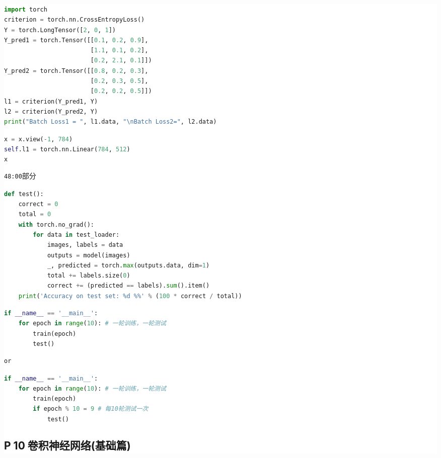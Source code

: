 ```python
import torch
criterion = torch.nn.CrossEntropyLoss()
Y = torch.LongTensor([2, 0, 1])
Y_pred1 = torch.Tensor([[0.1, 0.2, 0.9],
                        [1.1, 0.1, 0.2],
                        [0.2, 2.1, 0.1]])
Y_pred2 = torch.Tensor([[0.8, 0.2, 0.3],
                        [0.2, 0.3, 0.5],
                        [0.2, 0.2, 0.5]])
l1 = criterion(Y_pred1, Y)
l2 = criterion(Y_pred2, Y)
print("Batch Loss1 = ", l1.data, "\nBatch Loss2=", l2.data)
```

```python
x = x.view(-1, 784)
self.l1 = torch.nn.Linear(784, 512)
x
```

`48:00`部分

```python
def test():
    correct = 0
    total = 0
    with torch.no_grad():
        for data in test_loader:
            images, labels = data
            outputs = model(images)
            _, predicted = torch.max(outputs.data, dim=1)
            total += labels.size(0)
            correct += (predicted == labels).sum().item()
    print('Accuracy on test set: %d %%' % (100 * correct / total))
```

```python
if __name__ == '__main__':
    for epoch in range(10): # 一轮训练，一轮测试
        train(epoch)
        test()
```

`or`

```python
if __name__ == '__main__':
    for epoch in range(10): # 一轮训练，一轮测试
        train(epoch)
        if epoch % 10 = 9 # 每10轮测试一次
        	test()
```

## P 10 卷积神经网络(基础篇)
